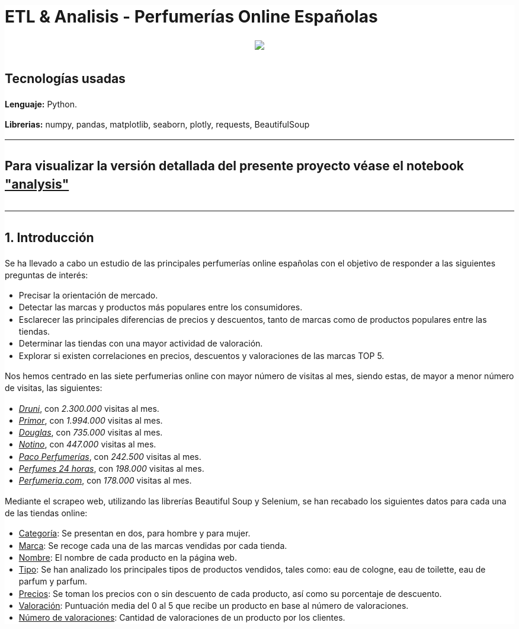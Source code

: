 # ETL & Analisis - Perfumerías Online Españolas

<div align="center">

  <img src="https://encrypted-tbn0.gstatic.com/images?q=tbn:ANd9GcTzDnhOC-bhAsq7O2sPGpRGBGwy7EdFVr8Few&usqp=CAU" width="40%">
  
</div>

## Tecnologías usadas

**Lenguaje:** Python.

**Librerias:** numpy, pandas, matplotlib, seaborn, plotly, requests, BeautifulSoup

------------

<h2>
  
Para visualizar la versión detallada del presente proyecto véase el notebook ["analysis"](https://github.com/UrkoRegueiro/HACK-A-BOSS-PROJECTS/blob/main/ETL%26Analysis_Online_Perfumeries/analysis.ipynb)

<h2>
  
------------

## 1. **Introducción**


Se ha llevado a cabo un estudio de las principales perfumerías online españolas con el objetivo de responder a las siguientes preguntas de interés:

- Precisar la orientación de mercado.
- Detectar las marcas y productos más populares entre los consumidores.
- Esclarecer las principales diferencias de precios y descuentos, tanto de marcas como de productos populares entre las tiendas.
- Determinar las tiendas con una mayor actividad de valoración.
- Explorar si existen correlaciones en precios, descuentos y valoraciones de las marcas TOP 5.

Nos hemos centrado en las siete perfumerias online con mayor número de visitas al mes, siendo estas, de mayor a menor número de visitas, las siguientes:
- [*Druni*](https://www.druni.es/), con *2.300.000* visitas al mes.
- [*Primor*](https://www.primor.eu/es_es/), con *1.994.000* visitas al mes.
- [*Douglas*](https://www.douglas.es/es), con *735.000* visitas al mes.
- [*Notino*](https://www.notino.es/), con *447.000* visitas al mes.
- [*Paco Perfumerías*](https://www.pacoperfumerias.com/), con *242.500* visitas al mes.
- [*Perfumes 24 horas*](https://perfumes24h.com/), con *198.000* visitas al mes.
- [*Perfumeria.com*](https://perfumeria.com/), con *178.000* visitas al mes.

Mediante el scrapeo web, utilizando las librerías Beautiful Soup y Selenium, se han recabado los siguientes datos para cada una de las tiendas online:
- <ins>Categoría</ins>: Se presentan en dos, para hombre y para mujer.
- <ins>Marca</ins>: Se recoge cada una de las marcas vendidas por cada tienda.
- <ins>Nombre</ins>: El nombre de cada producto en la página web.
- <ins>Tipo</ins>: Se han analizado los principales tipos de productos vendidos, tales como: eau de cologne, eau de toilette, eau de parfum y parfum.
- <ins>Precios</ins>: Se toman los precios con o sin descuento de cada producto, así como su porcentaje de descuento.
- <ins>Valoración</ins>: Puntuación media del 0 al 5 que recibe un producto en base al número de valoraciones.
- <ins>Número de valoraciones</ins>: Cantidad de valoraciones de un producto por los clientes.
